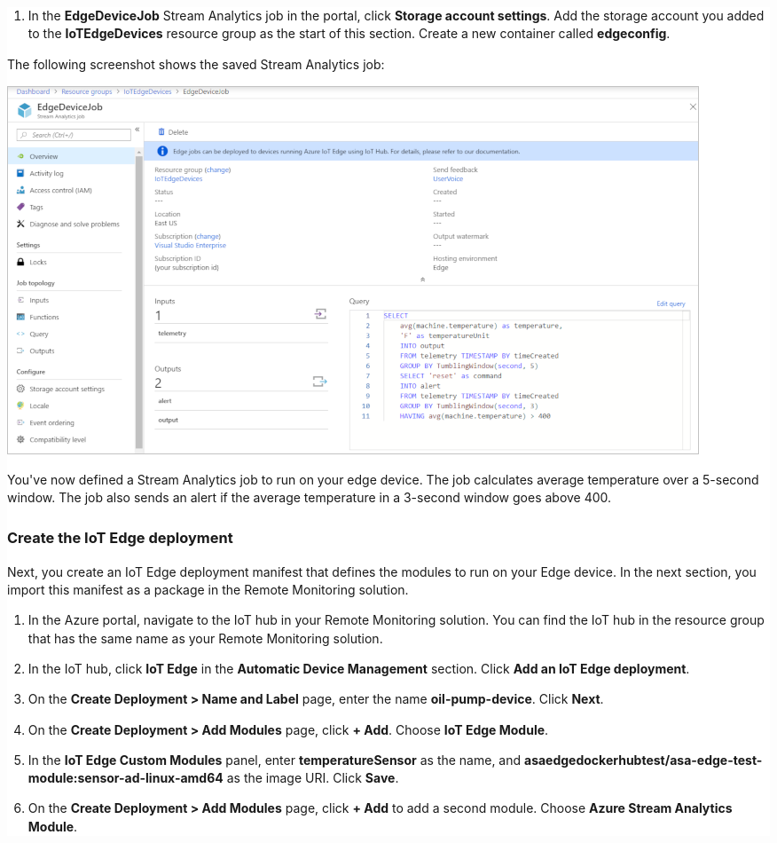 1. In the **EdgeDeviceJob** Stream Analytics job in the portal, click **Storage account settings**. Add the storage account you added to the **IoTEdgeDevices** resource group as the start of this section. Create a new container called **edgeconfig**.

The following screenshot shows the saved Stream Analytics job:

[![Stream Analytics job](./media/iot-accelerators-remote-monitoring-edge/streamjob-inline.png)](./media/iot-accelerators-remote-monitoring-edge/streamjob-expanded.png#lightbox)

You've now defined a Stream Analytics job to run on your edge device. The job calculates average temperature over a 5-second window. The job also sends an alert if the average temperature in a 3-second window goes above 400.

### Create the IoT Edge deployment

Next, you create an IoT Edge deployment manifest that defines the modules to run on your Edge device. In the next section, you import this manifest as a package in the Remote Monitoring solution.

1. In the Azure portal, navigate to the IoT hub in your Remote Monitoring solution. You can find the IoT hub in the resource group that has the same name as your Remote Monitoring solution.

1. In the IoT hub, click **IoT Edge** in the **Automatic Device Management** section. Click  **Add an IoT Edge deployment**.

1. On the **Create Deployment > Name and Label** page, enter the name **oil-pump-device**. Click **Next**.

1. On the **Create Deployment > Add Modules** page, click **+ Add**. Choose **IoT Edge Module**.

1. In the **IoT Edge Custom Modules** panel, enter **temperatureSensor** as the name, and **asaedgedockerhubtest/asa-edge-test-module:sensor-ad-linux-amd64** as the image URI. Click **Save**.

1. On the **Create Deployment > Add Modules** page, click **+ Add** to add a second module. Choose **Azure Stream Analytics Module**.
